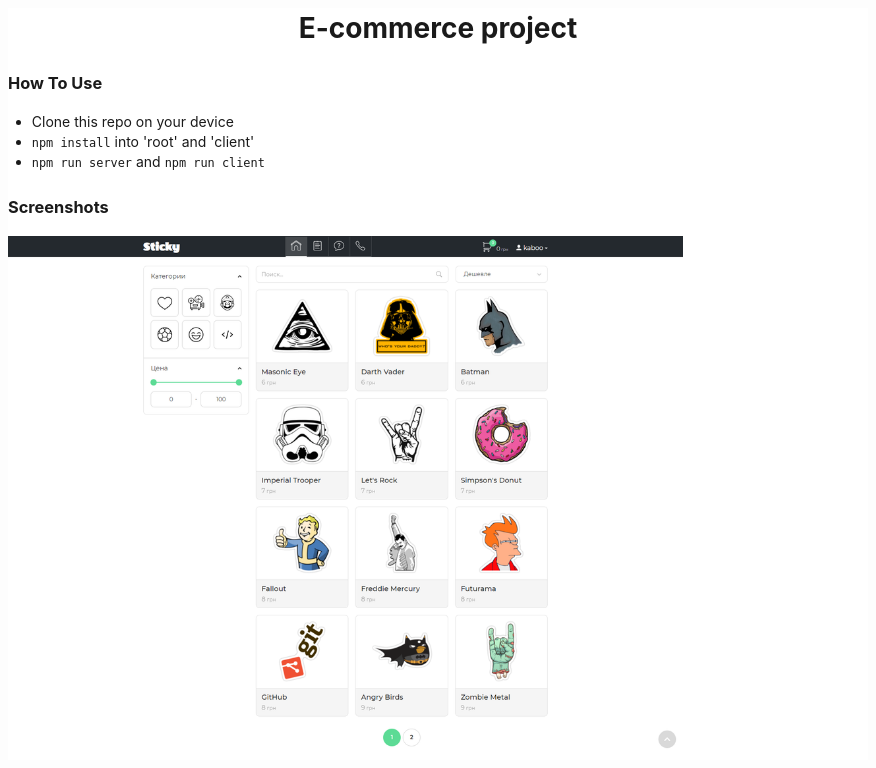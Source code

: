 <h1 align="center">E-commerce project</h1>

### How To Use

- Clone this repo on your device
- `npm install` into 'root' and 'client'
- `npm run server` and `npm run client`

### Screenshots

<img src="screenshots/img1.png" width="675">
<br>